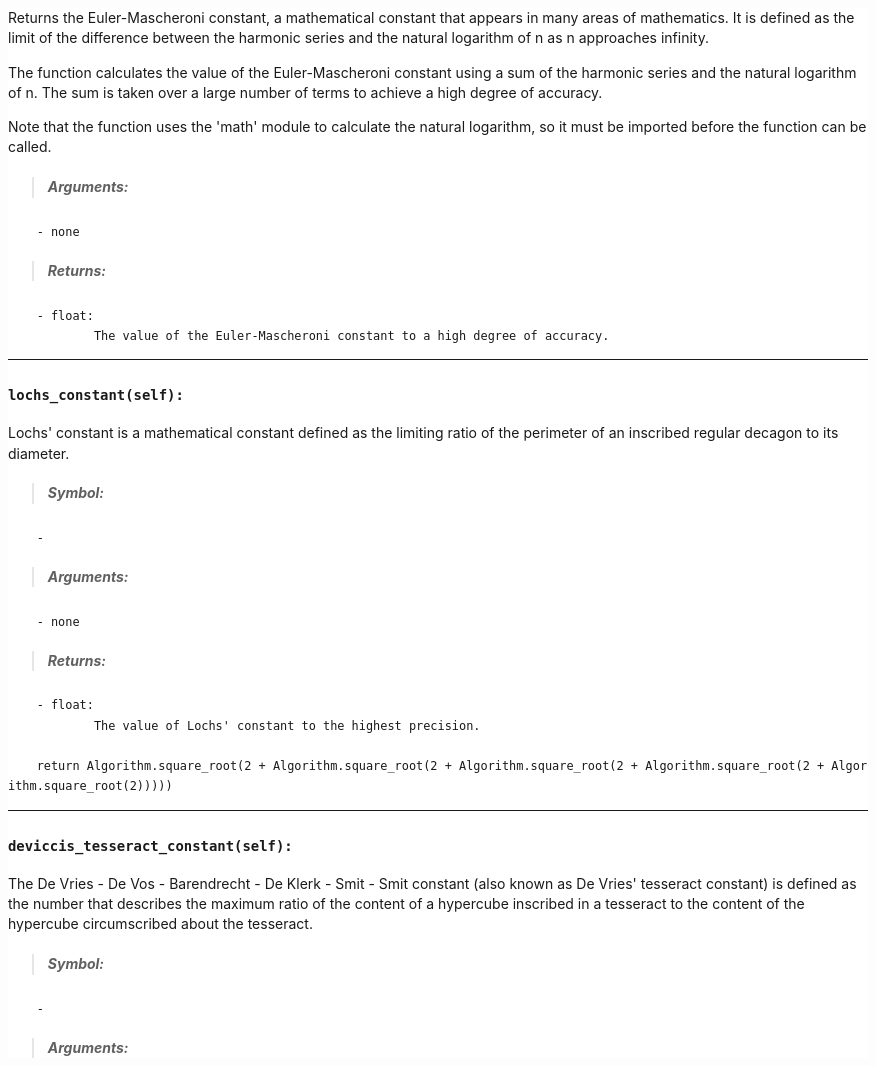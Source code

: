 Returns the Euler-Mascheroni constant, a mathematical constant that appears in many areas of mathematics.
It is defined as the limit of the difference between the harmonic series and the natural logarithm of n as n approaches infinity.
        
The function calculates the value of the Euler-Mascheroni constant using a sum of the harmonic series and the natural logarithm of n.
The sum is taken over a large number of terms to achieve a high degree of accuracy.
        
Note that the function uses the 'math' module to calculate the natural logarithm, so it must be imported before the function can be called.

> ##### **Arguments:**

        - none

> ##### **Returns:**

        - float:
                The value of the Euler-Mascheroni constant to a high degree of accuracy.

---
### `lochs_constant(self):`

Lochs' constant is a mathematical constant defined as the limiting ratio of the perimeter of an inscribed regular
decagon to its diameter.

> ##### **Symbol:**

        - 

> ##### **Arguments:**

        - none

> ##### **Returns:**

        - float:
                The value of Lochs' constant to the highest precision.

        return Algorithm.square_root(2 + Algorithm.square_root(2 + Algorithm.square_root(2 + Algorithm.square_root(2 + Algorithm.square_root(2)))))


---
### `deviccis_tesseract_constant(self):`

The De Vries - De Vos - Barendrecht - De Klerk - Smit - Smit constant (also known as De Vries' tesseract constant)
is defined as the number that describes the maximum ratio of the content of a hypercube inscribed in a tesseract to
the content of the hypercube circumscribed about the tesseract.

> ##### **Symbol:**

        -

> ##### **Arguments:**

